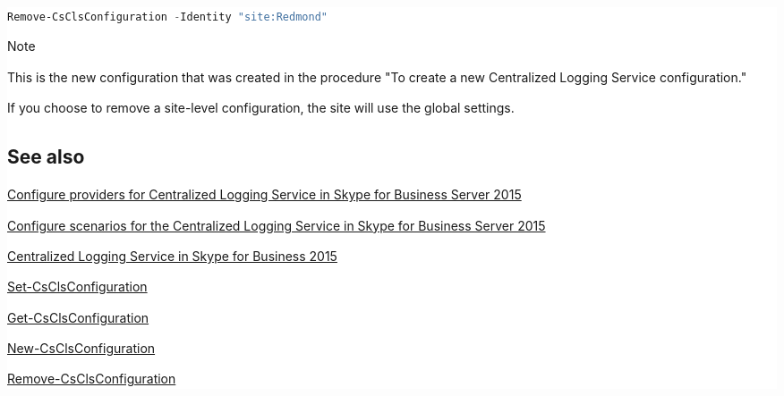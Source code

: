   ```PowerShell
  Remove-CsClsConfiguration -Identity "site:Redmond"
  ```

> [!NOTE]
> This is the new configuration that was created in the procedure "To create a new Centralized Logging Service configuration."

If you choose to remove a site-level configuration, the site will use the global settings.
## See also

[Configure providers for Centralized Logging Service in Skype for Business Server 2015](configure-providers.md)

[Configure scenarios for the Centralized Logging Service in Skype for Business Server 2015](configure-scenarios.md)

[Centralized Logging Service in Skype for Business 2015](centralized-logging-service.md)

[Set-CsClsConfiguration](https://docs.microsoft.com/powershell/module/skype/set-csclsconfiguration?view=skype-ps)

[Get-CsClsConfiguration](https://docs.microsoft.com/powershell/module/skype/get-csclsconfiguration?view=skype-ps)

[New-CsClsConfiguration](https://docs.microsoft.com/powershell/module/skype/new-csclsconfiguration?view=skype-ps)

[Remove-CsClsConfiguration](https://docs.microsoft.com/powershell/module/skype/remove-csclsconfiguration?view=skype-ps)
